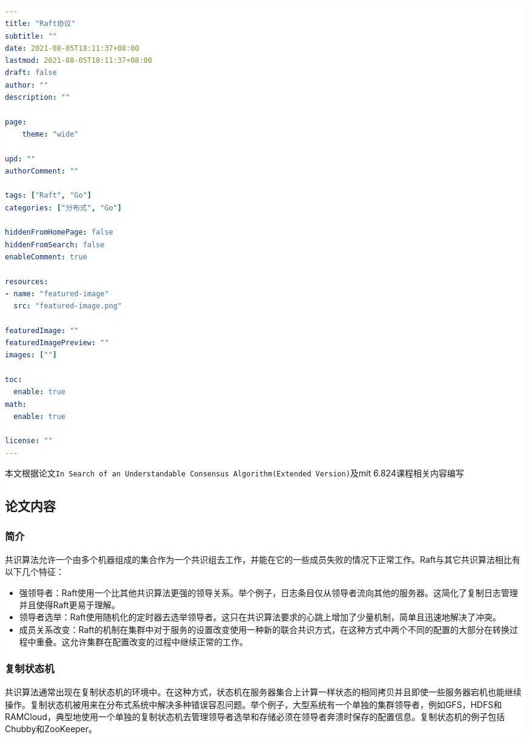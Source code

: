 ```yaml
---
title: "Raft协议"
subtitle: ""
date: 2021-08-05T18:11:37+08:00
lastmod: 2021-08-05T18:11:37+08:00
draft: false
author: ""
description: ""

page:
    theme: "wide"

upd: ""
authorComment: ""

tags: ["Raft", "Go"]
categories: ["分布式", "Go"]

hiddenFromHomePage: false
hiddenFromSearch: false
enableComment: true

resources:
- name: "featured-image"
  src: "featured-image.png"

featuredImage: ""
featuredImagePreview: ""
images: [""]

toc:
  enable: true
math:
  enable: true

license: ""
---
```


本文根据论文`In Search of an Understandable Consensus Algorithm(Extended Version)`及mit 6.824课程相关内容编写


## 论文内容
### 简介
共识算法允许一个由多个机器组成的集合作为一个共识组去工作，并能在它的一些成员失败的情况下正常工作。Raft与其它共识算法相比有以下几个特征：  
* 强领导者：Raft使用一个比其他共识算法更强的领导关系。举个例子，日志条目仅从领导者流向其他的服务器。这简化了复制日志管理并且使得Raft更易于理解。
* 领导者选举：Raft使用随机化的定时器去选举领导者。这只在共识算法要求的心跳上增加了少量机制，简单且迅速地解决了冲突。
* 成员关系改变：Raft的机制在集群中对于服务的设置改变使用一种新的联合共识方式，在这种方式中两个不同的配置的大部分在转换过程中重叠。这允许集群在配置改变的过程中继续正常的工作。

### 复制状态机
共识算法通常出现在复制状态机的环境中。在这种方式，状态机在服务器集合上计算一样状态的相同拷贝并且即使一些服务器宕机也能继续操作。复制状态机被用来在分布式系统中解决多种错误容忍问题。举个例子，大型系统有一个单独的集群领导者，例如GFS，HDFS和RAMCloud，典型地使用一个单独的复制状态机去管理领导者选举和存储必须在领导者奔溃时保存的配置信息。复制状态机的例子包括Chubby和ZooKeeper。
<div class="illustration">
<div class="picture">
